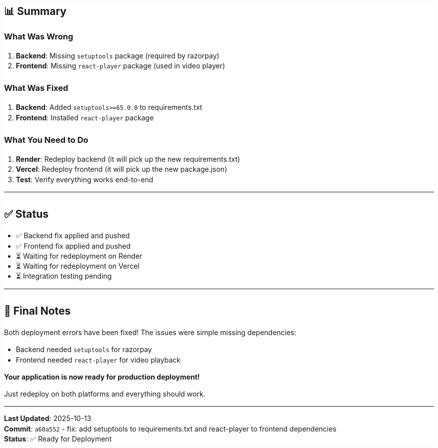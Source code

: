 
## 📊 Summary

### What Was Wrong
1. **Backend**: Missing `setuptools` package (required by razorpay)
2. **Frontend**: Missing `react-player` package (used in video player)

### What Was Fixed
1. **Backend**: Added `setuptools>=65.0.0` to requirements.txt
2. **Frontend**: Installed `react-player` package

### What You Need to Do
1. **Render**: Redeploy backend (it will pick up the new requirements.txt)
2. **Vercel**: Redeploy frontend (it will pick up the new package.json)
3. **Test**: Verify everything works end-to-end

---

## ✅ Status

- ✅ Backend fix applied and pushed
- ✅ Frontend fix applied and pushed
- ⏳ Waiting for redeployment on Render
- ⏳ Waiting for redeployment on Vercel
- ⏳ Integration testing pending

---

## 🎉 Final Notes

Both deployment errors have been fixed! The issues were simple missing dependencies:
- Backend needed `setuptools` for razorpay
- Frontend needed `react-player` for video playback

**Your application is now ready for production deployment!**

Just redeploy on both platforms and everything should work.

---

**Last Updated**: 2025-10-13  
**Commit**: `a60a552` - fix: add setuptools to requirements.txt and react-player to frontend dependencies  
**Status**: ✅ Ready for Deployment

